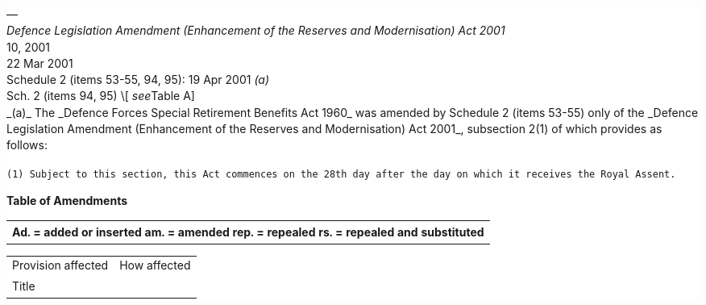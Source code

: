   </td>
  <td colspan="1" align="left">
    <div>&#151;</div>

  </td>
</tr>
<tr align="left">
  <td colspan="1" align="left">
    <div><i>Defence Legislation Amendment (Enhancement of the Reserves and Modernisation) Act 2001</i></div>

  </td>
  <td colspan="1" align="left">
    <div>10, 2001</div>

  </td>
  <td colspan="1" align="left">
    <div>22 Mar 2001</div>

  </td>
  <td colspan="1" align="left">
    <div>Schedule 2 (items 53-55, 94, 95): 
19 Apr 2001 <i>(a)</i></div>

  </td>
  <td colspan="1" align="left">
    <div>Sch. 2 (items 
94, 95) \[ <i>see</i>Table A]</div>

  </td>
</tr></table>_(a)_ The _Defence Forces Special Retirement Benefits Act 1960_ was amended by Schedule 2 (items 53-55) only of the _Defence Legislation Amendment (Enhancement of the Reserves and Modernisation) Act 2001_, subsection 2(1) of which provides as follows:

	(1)	Subject to this section, this Act commences on the 28th day after the day on which it receives the Royal Assent. 

**Table of Amendments**

<table><tr align="left">
  <th colspan="1" align="left">
    <div>Ad. = added or inserted am. = amended rep. = repealed rs. = repealed and substituted</div>

  </th>
</tr></table>

<table><tr align="left">
  <td colspan="1" align="left">
    <div>Provision affected</div>

  </td>
  <td colspan="1" align="left">
    <div>How affected</div>

  </td>
</tr>
<tr align="left">
  <td colspan="1" align="left">
    <div>Title</div>
